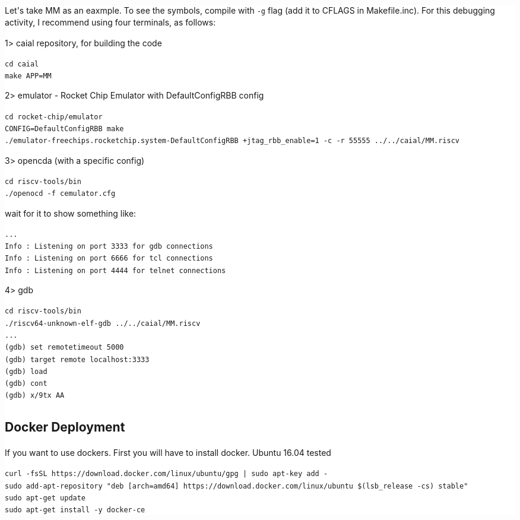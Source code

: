 Let's take MM as an eaxmple. To see the symbols, compile with `-g` flag (add it to CFLAGS in Makefile.inc). For this debugging activity, I recommend using four terminals, as follows:

  1> caial repository, for building the code

```
cd caial
make APP=MM
```

  2> emulator - Rocket Chip Emulator with DefaultConfigRBB config

```
cd rocket-chip/emulator
CONFIG=DefaultConfigRBB make
./emulator-freechips.rocketchip.system-DefaultConfigRBB +jtag_rbb_enable=1 -c -r 55555 ../../caial/MM.riscv
```

  3> opencda (with a specific config)

```
cd riscv-tools/bin
./openocd -f cemulator.cfg
```

wait for it to show something like:

```
...
Info : Listening on port 3333 for gdb connections
Info : Listening on port 6666 for tcl connections
Info : Listening on port 4444 for telnet connections
```

  4> gdb

```
cd riscv-tools/bin
./riscv64-unknown-elf-gdb ../../caial/MM.riscv
...
(gdb) set remotetimeout 5000
(gdb) target remote localhost:3333
(gdb) load
(gdb) cont
(gdb) x/9tx AA
```

## Docker Deployment

If you want to use dockers. First you will have to install docker.
Ubuntu 16.04 tested
```
curl -fsSL https://download.docker.com/linux/ubuntu/gpg | sudo apt-key add -
sudo add-apt-repository "deb [arch=amd64] https://download.docker.com/linux/ubuntu $(lsb_release -cs) stable"
sudo apt-get update
sudo apt-get install -y docker-ce

```
